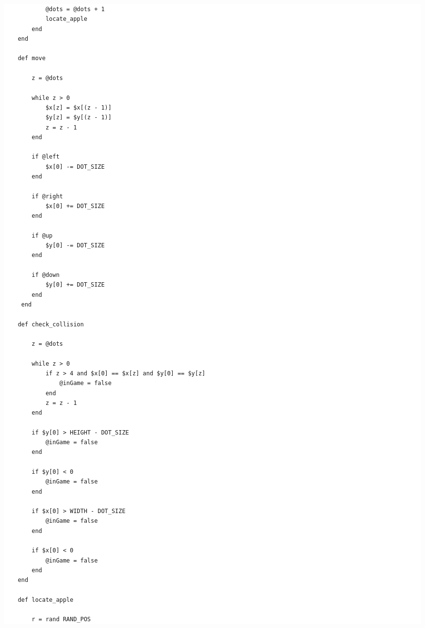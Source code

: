 ```
            @dots = @dots + 1
            locate_apple
        end
    end

    def move

        z = @dots

        while z > 0
            $x[z] = $x[(z - 1)]
            $y[z] = $y[(z - 1)]
            z = z - 1
        end

        if @left
            $x[0] -= DOT_SIZE
        end

        if @right 
            $x[0] += DOT_SIZE
        end

        if @up
            $y[0] -= DOT_SIZE
        end

        if @down
            $y[0] += DOT_SIZE
        end
     end

    def check_collision

        z = @dots

        while z > 0
            if z > 4 and $x[0] == $x[z] and $y[0] == $y[z]
                @inGame = false
            end
            z = z - 1
        end

        if $y[0] > HEIGHT - DOT_SIZE
            @inGame = false
        end

        if $y[0] < 0
            @inGame = false
        end

        if $x[0] > WIDTH - DOT_SIZE
            @inGame = false
        end

        if $x[0] < 0
            @inGame = false
        end    
    end

    def locate_apple

        r = rand RAND_POS
```
